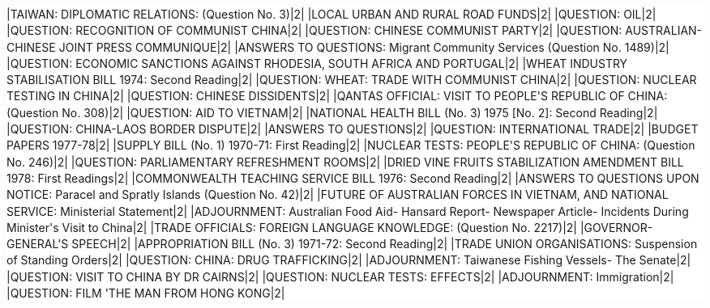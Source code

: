 |TAIWAN: DIPLOMATIC RELATIONS: (Question No. 3)|2|
|LOCAL URBAN AND RURAL ROAD FUNDS|2|
|QUESTION: OIL|2|
|QUESTION: RECOGNITION OF COMMUNIST CHINA|2|
|QUESTION: CHINESE COMMUNIST PARTY|2|
|QUESTION: AUSTRALIAN-CHINESE JOINT PRESS COMMUNIQUE|2|
|ANSWERS TO QUESTIONS: Migrant Community Services (Question No. 1489)|2|
|QUESTION: ECONOMIC SANCTIONS AGAINST RHODESIA, SOUTH AFRICA AND PORTUGAL|2|
|WHEAT INDUSTRY STABILISATION BILL 1974: Second Reading|2|
|QUESTION: WHEAT: TRADE WITH COMMUNIST CHINA|2|
|QUESTION: NUCLEAR TESTING IN CHINA|2|
|QUESTION: CHINESE DISSIDENTS|2|
|QANTAS OFFICIAL: VISIT TO PEOPLE'S REPUBLIC OF CHINA: (Question No. 308)|2|
|QUESTION: AID TO VIETNAM|2|
|NATIONAL HEALTH BILL (No. 3) 1975 [No. 2]: Second Reading|2|
|QUESTION: CHINA-LAOS BORDER DISPUTE|2|
|ANSWERS TO QUESTIONS|2|
|QUESTION: INTERNATIONAL TRADE|2|
|BUDGET PAPERS 1977-78|2|
|SUPPLY BILL (No. 1) 1970-71: First Reading|2|
|NUCLEAR TESTS: PEOPLE'S REPUBLIC OF CHINA: (Question No. 246)|2|
|QUESTION: PARLIAMENTARY REFRESHMENT ROOMS|2|
|DRIED VINE FRUITS STABILIZATION AMENDMENT BILL 1978: First Readings|2|
|COMMONWEALTH TEACHING SERVICE BILL 1976: Second Reading|2|
|ANSWERS TO QUESTIONS UPON NOTICE: Paracel and Spratly Islands (Question No. 42)|2|
|FUTURE OF AUSTRALIAN FORCES IN VIETNAM, AND NATIONAL SERVICE: Ministerial Statement|2|
|ADJOURNMENT: Australian Food Aid- Hansard Report- Newspaper Article- Incidents During Minister's Visit to China|2|
|TRADE OFFICIALS: FOREIGN LANGUAGE KNOWLEDGE: (Question No. 2217)|2|
|GOVERNOR-GENERAL'S SPEECH|2|
|APPROPRIATION BILL (No. 3) 1971-72: Second Reading|2|
|TRADE UNION ORGANISATIONS: Suspension of Standing Orders|2|
|QUESTION: CHINA: DRUG TRAFFICKING|2|
|ADJOURNMENT: Taiwanese Fishing Vessels- The Senate|2|
|QUESTION: VISIT TO CHINA BY DR CAIRNS|2|
|QUESTION: NUCLEAR TESTS: EFFECTS|2|
|ADJOURNMENT: Immigration|2|
|QUESTION: FILM 'THE MAN FROM HONG KONG|2|